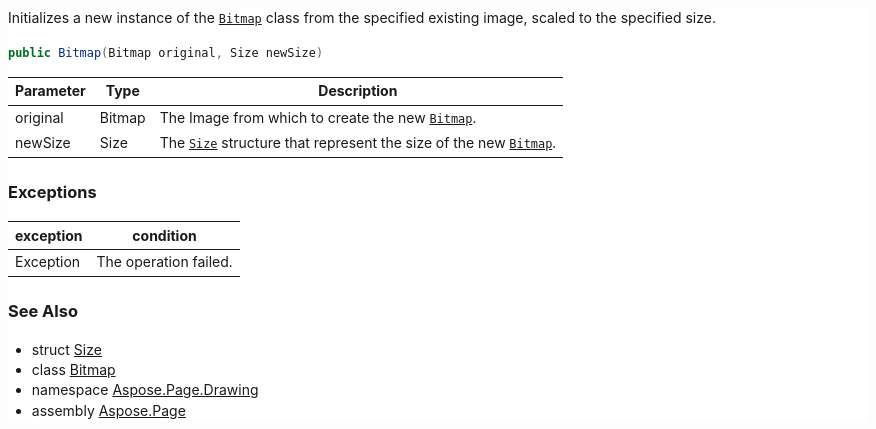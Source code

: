 Initializes a new instance of the [`Bitmap`](../) class from the specified existing image, scaled to the specified size.

```csharp
public Bitmap(Bitmap original, Size newSize)
```

| Parameter | Type | Description |
| --- | --- | --- |
| original | Bitmap | The Image from which to create the new [`Bitmap`](../). |
| newSize | Size | The [`Size`](../../size/) structure that represent the size of the new [`Bitmap`](../). |

### Exceptions

| exception | condition |
| --- | --- |
| Exception | The operation failed. |

### See Also

* struct [Size](../../size/)
* class [Bitmap](../)
* namespace [Aspose.Page.Drawing](../../bitmap/)
* assembly [Aspose.Page](../../../)


